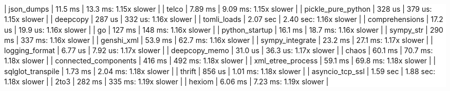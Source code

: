 | json_dumps                 | 11.5 ms                                                                                                                 | 13.3 ms: 1.15x slower                                                                                                         |
| telco                      | 7.89 ms                                                                                                                 | 9.09 ms: 1.15x slower                                                                                                         |
| pickle_pure_python         | 328 us                                                                                                                  | 379 us: 1.15x slower                                                                                                          |
| deepcopy                   | 287 us                                                                                                                  | 332 us: 1.16x slower                                                                                                          |
| tomli_loads                | 2.07 sec                                                                                                                | 2.40 sec: 1.16x slower                                                                                                        |
| comprehensions             | 17.2 us                                                                                                                 | 19.9 us: 1.16x slower                                                                                                         |
| go                         | 127 ms                                                                                                                  | 148 ms: 1.16x slower                                                                                                          |
| python_startup             | 16.1 ms                                                                                                                 | 18.7 ms: 1.16x slower                                                                                                         |
| sympy_str                  | 290 ms                                                                                                                  | 337 ms: 1.16x slower                                                                                                          |
| genshi_xml                 | 53.9 ms                                                                                                                 | 62.7 ms: 1.16x slower                                                                                                         |
| sympy_integrate            | 23.2 ms                                                                                                                 | 27.1 ms: 1.17x slower                                                                                                         |
| logging_format             | 6.77 us                                                                                                                 | 7.92 us: 1.17x slower                                                                                                         |
| deepcopy_memo              | 31.0 us                                                                                                                 | 36.3 us: 1.17x slower                                                                                                         |
| chaos                      | 60.1 ms                                                                                                                 | 70.7 ms: 1.18x slower                                                                                                         |
| connected_components       | 416 ms                                                                                                                  | 492 ms: 1.18x slower                                                                                                          |
| xml_etree_process          | 59.1 ms                                                                                                                 | 69.8 ms: 1.18x slower                                                                                                         |
| sqlglot_transpile          | 1.73 ms                                                                                                                 | 2.04 ms: 1.18x slower                                                                                                         |
| thrift                     | 856 us                                                                                                                  | 1.01 ms: 1.18x slower                                                                                                         |
| asyncio_tcp_ssl            | 1.59 sec                                                                                                                | 1.88 sec: 1.18x slower                                                                                                        |
| 2to3                       | 282 ms                                                                                                                  | 335 ms: 1.19x slower                                                                                                          |
| hexiom                     | 6.06 ms                                                                                                                 | 7.23 ms: 1.19x slower                                                                                                         |